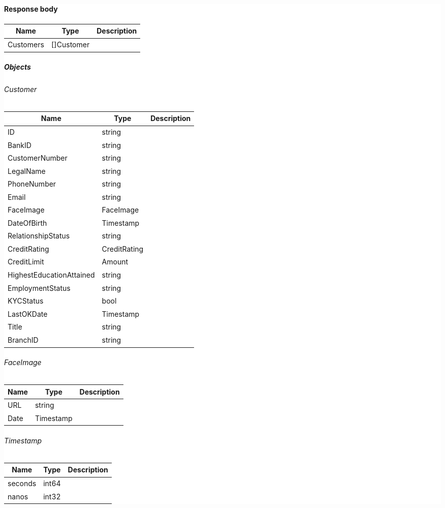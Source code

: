 #### Response body

| Name      | Type       | Description |
|-----------|------------|-------------|
| Customers | []Customer |             |

##### Objects

###### Customer

| Name                     | Type         | Description |
|--------------------------|--------------|-------------|
| ID                       | string       |             |
| BankID                   | string       |             |
| CustomerNumber           | string       |             |
| LegalName                | string       |             |
| PhoneNumber              | string       |             |
| Email                    | string       |             |
| FaceImage                | FaceImage    |             |
| DateOfBirth              | Timestamp    |             |
| RelationshipStatus       | string       |             |
| CreditRating             | CreditRating |             |
| CreditLimit              | Amount       |             |
| HighestEducationAttained | string       |             |
| EmploymentStatus         | string       |             |
| KYCStatus                | bool         |             |
| LastOKDate               | Timestamp    |             |
| Title                    | string       |             |
| BranchID                 | string       |             |

###### FaceImage

| Name | Type      | Description |
|------|-----------|-------------|
| URL  | string    |             |
| Date | Timestamp |             |

###### Timestamp

| Name    | Type  | Description |
|---------|-------|-------------|
| seconds | int64 |             |
| nanos   | int32 |             |

